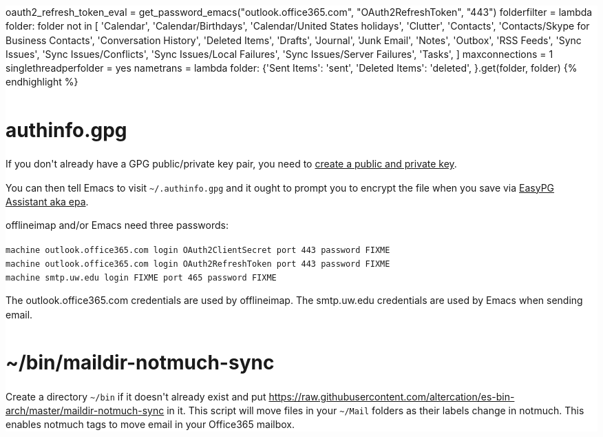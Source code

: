 oauth2_refresh_token_eval = get_password_emacs("outlook.office365.com", "OAuth2RefreshToken", "443")
folderfilter = lambda folder: folder not in [
  'Calendar',
  'Calendar/Birthdays',
  'Calendar/United States holidays',
  'Clutter',
  'Contacts',
  'Contacts/Skype for Business Contacts',
  'Conversation History',
  'Deleted Items',
  'Drafts',
  'Journal',
  'Junk Email',
  'Notes',
  'Outbox',
  'RSS Feeds',
  'Sync Issues',
  'Sync Issues/Conflicts',
  'Sync Issues/Local Failures',
  'Sync Issues/Server Failures',
  'Tasks',
  ]
maxconnections = 1
singlethreadperfolder = yes
nametrans = lambda folder: {'Sent Items': 'sent',
                            'Deleted Items': 'deleted',
                           }.get(folder, folder)
{% endhighlight %}

# authinfo.gpg

If you don't already have a GPG public/private key pair, you need to [create a public and private key](https://www.redhat.com/sysadmin/creating-gpg-keypairs).

You can then tell Emacs to visit `~/.authinfo.gpg` and it ought to prompt you to encrypt the file when you save via [EasyPG Assistant aka epa](https://www.gnu.org/software/emacs/manual/html_node/epa/Encrypting_002fdecrypting-gpg-files.html).

offlineimap and/or Emacs need three passwords:

    machine outlook.office365.com login OAuth2ClientSecret port 443 password FIXME
    machine outlook.office365.com login OAuth2RefreshToken port 443 password FIXME
    machine smtp.uw.edu login FIXME port 465 password FIXME

The outlook.office365.com credentials are used by offlineimap. The smtp.uw.edu credentials are used by Emacs when sending email.

# ~/bin/maildir-notmuch-sync

Create a directory `~/bin` if it doesn't already exist and put <https://raw.githubusercontent.com/altercation/es-bin-arch/master/maildir-notmuch-sync>
in it. This script will move files in your `~/Mail` folders as their labels change in notmuch. This enables notmuch tags to move email in your Office365 mailbox.
